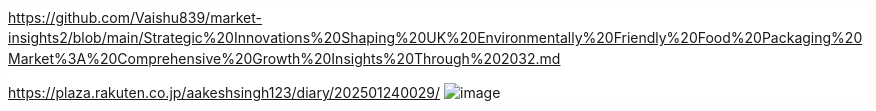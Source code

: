 <a href=https://github.com/Vaishu839/market-insights2/blob/main/Strategic%20Innovations%20Shaping%20UK%20Environmentally%20Friendly%20Food%20Packaging%20Market%3A%20Comprehensive%20Growth%20Insights%20Through%202032.md>https://github.com/Vaishu839/market-insights2/blob/main/Strategic%20Innovations%20Shaping%20UK%20Environmentally%20Friendly%20Food%20Packaging%20Market%3A%20Comprehensive%20Growth%20Insights%20Through%202032.md</a>

<a href=https://plaza.rakuten.co.jp/aakeshsingh123/diary/202501240029/>https://plaza.rakuten.co.jp/aakeshsingh123/diary/202501240029/</a>
![image](https://github.com/user-attachments/assets/4ee05a8b-a46c-4f0e-8a97-f7cc775e2ddd)

